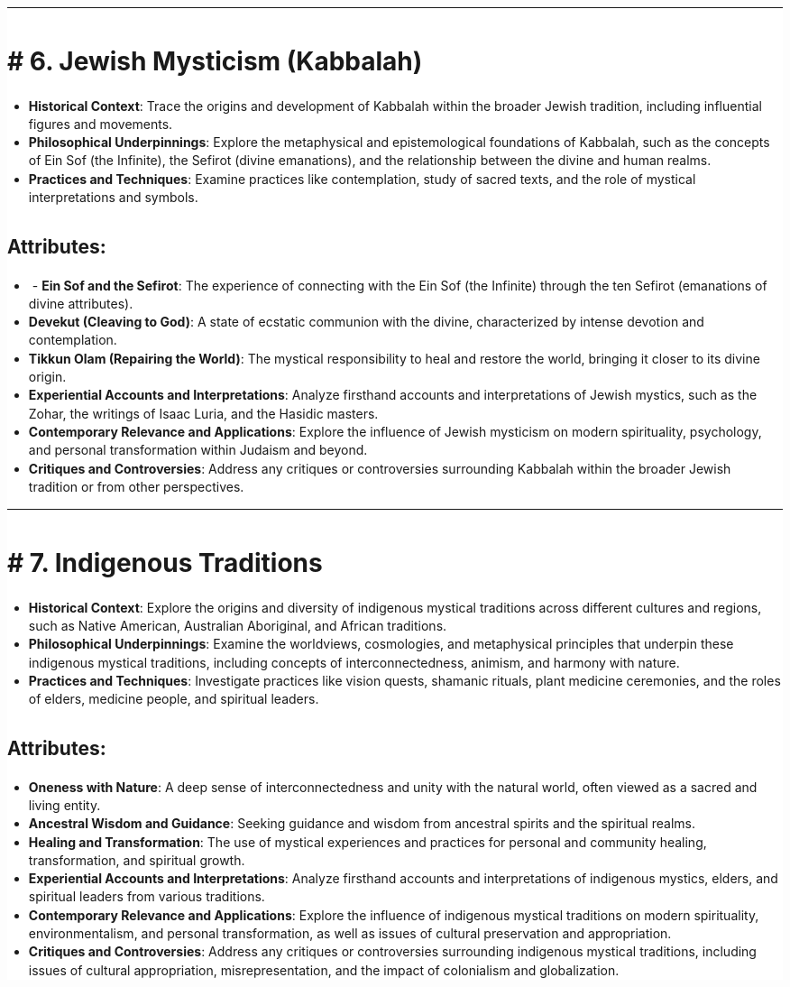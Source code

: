 * * *

  

# **\# 6. Jewish Mysticism (Kabbalah)**

- **Historical Context**: Trace the origins and development of Kabbalah within the broader Jewish tradition, including influential figures and movements.
- **Philosophical Underpinnings**: Explore the metaphysical and epistemological foundations of Kabbalah, such as the concepts of Ein Sof (the Infinite), the Sefirot (divine emanations), and the relationship between the divine and human realms.
- **Practices and Techniques**: Examine practices like contemplation, study of sacred texts, and the role of mystical interpretations and symbols.

## **Attribu**tes:

-  - **Ein Sof and the Sefirot**: The experience of connecting with the Ein Sof (the Infinite) through the ten Sefirot (emanations of divine attributes).
- **Devekut (Cleaving to God)**: A state of ecstatic communion with the divine, characterized by intense devotion and contemplation.
- **Tikkun Olam (Repairing the World)**: The mystical responsibility to heal and restore the world, bringing it closer to its divine origin.
- **Experiential Accounts and Interpretations**: Analyze firsthand accounts and interpretations of Jewish mystics, such as the Zohar, the writings of Isaac Luria, and the Hasidic masters.
- **Contemporary Relevance and Applications**: Explore the influence of Jewish mysticism on modern spirituality, psychology, and personal transformation within Judaism and beyond.
- **Critiques and Controversies**: Address any critiques or controversies surrounding Kabbalah within the broader Jewish tradition or from other perspectives.

* * *

  

# **\# 7. Indigenous Traditions**

- **Historical Context**: Explore the origins and diversity of indigenous mystical traditions across different cultures and regions, such as Native American, Australian Aboriginal, and African traditions.
- **Philosophical Underpinnings**: Examine the worldviews, cosmologies, and metaphysical principles that underpin these indigenous mystical traditions, including concepts of interconnectedness, animism, and harmony with nature.
- **Practices and Techniques**: Investigate practices like vision quests, shamanic rituals, plant medicine ceremonies, and the roles of elders, medicine people, and spiritual leaders.

## **Attributes**:

- **Oneness with Nature**: A deep sense of interconnectedness and unity with the natural world, often viewed as a sacred and living entity.
- **Ancestral Wisdom and Guidance**: Seeking guidance and wisdom from ancestral spirits and the spiritual realms.
- **Healing and Transformation**: The use of mystical experiences and practices for personal and community healing, transformation, and spiritual growth.
- **Experiential Accounts and Interpretations**: Analyze firsthand accounts and interpretations of indigenous mystics, elders, and spiritual leaders from various traditions.
- **Contemporary Relevance and Applications**: Explore the influence of indigenous mystical traditions on modern spirituality, environmentalism, and personal transformation, as well as issues of cultural preservation and appropriation.
- **Critiques and Controversies**: Address any critiques or controversies surrounding indigenous mystical traditions, including issues of cultural appropriation, misrepresentation, and the impact of colonialism and globalization.
